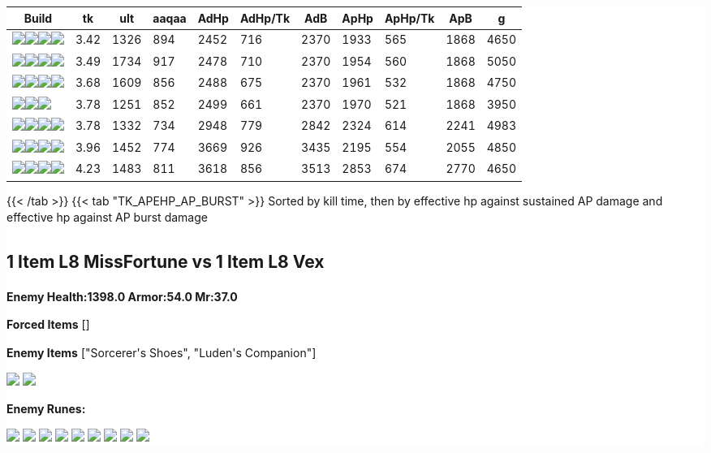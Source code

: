 



 Build |tk|ult|aaqaa|AdHp|AdHp/Tk|AdB|ApHp|ApHp/Tk|ApB|g
-|-|-|-|-|-|-|-|-|-|-
![](/item/3124.png)![](/item/1001.png)![](/item/1053.png)![](/item/1055.png)|3.42|1326|894|2452|716|2370|1933|565|1868|4650
![](/item/3031.png)![](/item/1001.png)![](/item/1053.png)![](/item/1055.png)|3.49|1734|917|2478|710|2370|1954|560|1868|5050
![](/item/3508.png)![](/item/1001.png)![](/item/1053.png)![](/item/1055.png)|3.68|1609|856|2488|675|2370|1961|532|1868|4750
![](/item/3153.png)![](/item/1001.png)![](/item/1055.png)|3.78|1251|852|2499|661|2370|1970|521|1868|3950
![](/item/3078.png)![](/item/1001.png)![](/item/1053.png)![](/item/1055.png)|3.78|1332|734|2948|779|2842|2324|614|2241|4983
![](/item/6333.png)![](/item/1001.png)![](/item/1053.png)![](/item/1055.png)|3.96|1452|774|3669|926|3435|2195|554|2055|4850
![](/item/6673.png)![](/item/1001.png)![](/item/1053.png)![](/item/1055.png)|4.23|1483|811|3618|856|3513|2853|674|2770|4650
{{< /tab >}}
{{< tab "TK_APEHP_AP_BURST" >}}
Sorted by kill time, then by effective hp against sustained AP damage and effective hp against AP burst damage
## 1 Item L8 MissFortune vs 1 Item L8 Vex

**Enemy Health:1398.0 Armor:54.0 Mr:37.0**


**Forced Items** []








**Enemy Items** ["Sorcerer's Shoes", "Luden's Companion"]





![](/item/3020.png)
![](/item/6655.png)



**Enemy Runes:**





![](/Styles/Domination/Electrocute/Electrocute.png)
![](/Styles/Precision/AbsorbLife/AbsorbLife.png)
![](/Styles/Domination/TasteOfBlood/TasteOfBlood.png)
![](/Styles/Domination/EyeballCollection/EyeballCollection.png)
![](/Styles/Sorcery/ManaflowBand/ManaflowBand.png)
![](/Styles/Sorcery/Transcendence/Transcendence.png)
![](/StatMods/StatModsAttackSpeedIcon.png)
![](/StatMods/StatModsAdaptiveForceIcon.png)
![](/StatMods/StatModsHealthScalingIcon.png)
